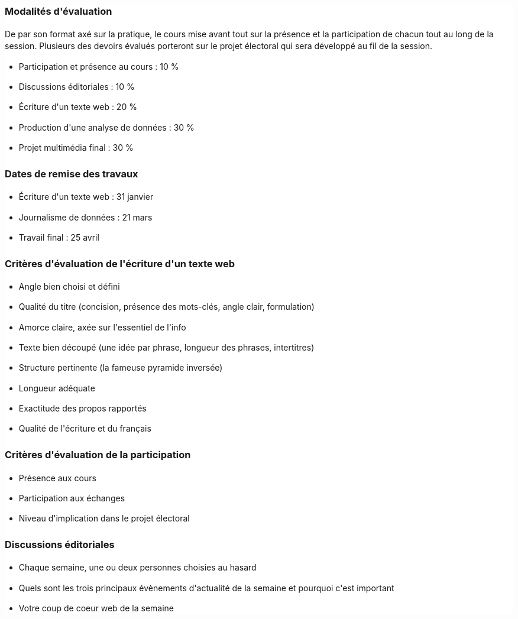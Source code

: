 ### **Modalités d'évaluation**

De par son format axé sur la pratique, le cours mise avant tout sur la
présence et la participation de chacun tout au long de la session.
Plusieurs des devoirs évalués porteront sur le projet électoral qui sera
développé au fil de la session.

-   Participation et présence au cours : 10 %

-   Discussions éditoriales : 10 %

-   Écriture d'un texte web : 20 %

-   Production d'une analyse de données : 30 %

-   Projet multimédia final : 30 %

### **Dates de remise des travaux**

-   Écriture d'un texte web : 31 janvier

-   Journalisme de données : 21 mars

-   Travail final : 25 avril

### **Critères d'évaluation de l'écriture d'un texte web**

-   Angle bien choisi et défini

-   Qualité du titre (concision, présence des mots-clés, angle clair, formulation)

-   Amorce claire, axée sur l\'essentiel de l\'info

-   Texte bien découpé (une idée par phrase, longueur des phrases, intertitres)

-   Structure pertinente (la fameuse pyramide inversée)

-   Longueur adéquate

-   Exactitude des propos rapportés

-   Qualité de l\'écriture et du français

### **Critères d'évaluation de la participation**

-   Présence aux cours

-   Participation aux échanges

-   Niveau d'implication dans le projet électoral

### **Discussions éditoriales**

-   Chaque semaine, une ou deux personnes choisies au hasard

-   Quels sont les trois principaux évènements d'actualité de la semaine et pourquoi c'est important

-   Votre coup de coeur web de la semaine
